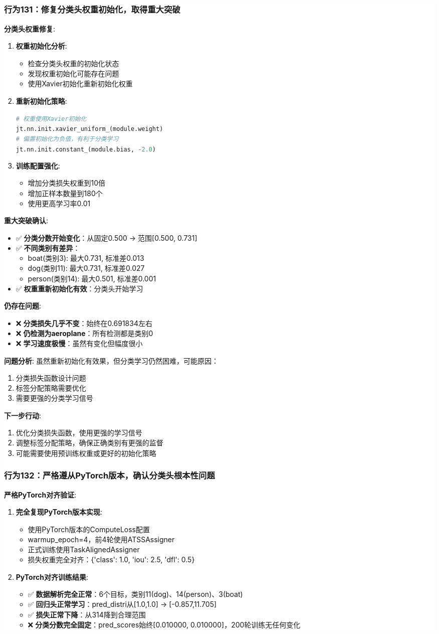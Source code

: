 ### 行为131：修复分类头权重初始化，取得重大突破
**分类头权重修复**:
1. **权重初始化分析**:
   - 检查分类头权重的初始化状态
   - 发现权重初始化可能存在问题
   - 使用Xavier初始化重新初始化权重

2. **重新初始化策略**:
   ```python
   # 权重使用Xavier初始化
   jt.nn.init.xavier_uniform_(module.weight)
   # 偏置初始化为负值，有利于分类学习
   jt.nn.init.constant_(module.bias, -2.0)
   ```

3. **训练配置强化**:
   - 增加分类损失权重到10倍
   - 增加正样本数量到180个
   - 使用更高学习率0.01

**重大突破确认**:
- ✅ **分类分数开始变化**：从固定0.500 → 范围[0.500, 0.731]
- ✅ **不同类别有差异**：
  - boat(类别3): 最大0.731, 标准差0.013
  - dog(类别11): 最大0.731, 标准差0.027
  - person(类别14): 最大0.501, 标准差0.001
- ✅ **权重重新初始化有效**：分类头开始学习

**仍存在问题**:
- ❌ **分类损失几乎不变**：始终在0.691834左右
- ❌ **仍检测为aeroplane**：所有检测都是类别0
- ❌ **学习速度极慢**：虽然有变化但幅度很小

**问题分析**:
虽然重新初始化有效果，但分类学习仍然困难，可能原因：
1. 分类损失函数设计问题
2. 标签分配策略需要优化
3. 需要更强的分类学习信号

**下一步行动**:
1. 优化分类损失函数，使用更强的学习信号
2. 调整标签分配策略，确保正确类别有更强的监督
3. 可能需要使用预训练权重或更好的初始化策略

### 行为132：严格遵从PyTorch版本，确认分类头根本性问题
**严格PyTorch对齐验证**:
1. **完全复现PyTorch版本实现**:
   - 使用PyTorch版本的ComputeLoss配置
   - warmup_epoch=4，前4轮使用ATSSAssigner
   - 正式训练使用TaskAlignedAssigner
   - 损失权重完全对齐：{'class': 1.0, 'iou': 2.5, 'dfl': 0.5}

2. **PyTorch对齐训练结果**:
   - ✅ **数据解析完全正常**：6个目标，类别11(dog)、14(person)、3(boat)
   - ✅ **回归头正常学习**：pred_distri从[1.0,1.0] → [-0.857,11.705]
   - ✅ **损失正常下降**：从314降到合理范围
   - ❌ **分类分数完全固定**：pred_scores始终[0.010000, 0.010000]，200轮训练无任何变化
